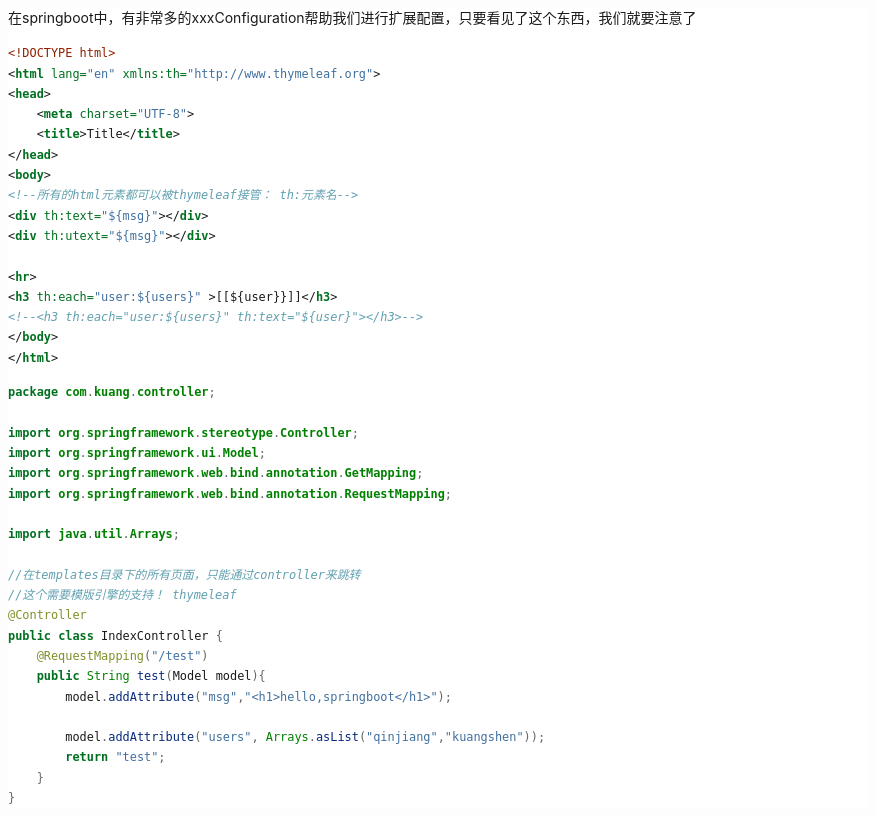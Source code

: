 



在springboot中，有非常多的xxxConfiguration帮助我们进行扩展配置，只要看见了这个东西，我们就要注意了



```xml
<!DOCTYPE html>
<html lang="en" xmlns:th="http://www.thymeleaf.org">
<head>
    <meta charset="UTF-8">
    <title>Title</title>
</head>
<body>
<!--所有的html元素都可以被thymeleaf接管： th:元素名-->
<div th:text="${msg}"></div>
<div th:utext="${msg}"></div>

<hr>
<h3 th:each="user:${users}" >[[${user}}]]</h3>
<!--<h3 th:each="user:${users}" th:text="${user}"></h3>-->
</body>
</html>
```





```java
package com.kuang.controller;

import org.springframework.stereotype.Controller;
import org.springframework.ui.Model;
import org.springframework.web.bind.annotation.GetMapping;
import org.springframework.web.bind.annotation.RequestMapping;

import java.util.Arrays;

//在templates目录下的所有页面，只能通过controller来跳转
//这个需要模版引擎的支持！ thymeleaf
@Controller
public class IndexController {
    @RequestMapping("/test")
    public String test(Model model){
        model.addAttribute("msg","<h1>hello,springboot</h1>");

        model.addAttribute("users", Arrays.asList("qinjiang","kuangshen"));
        return "test";
    }
}
```





